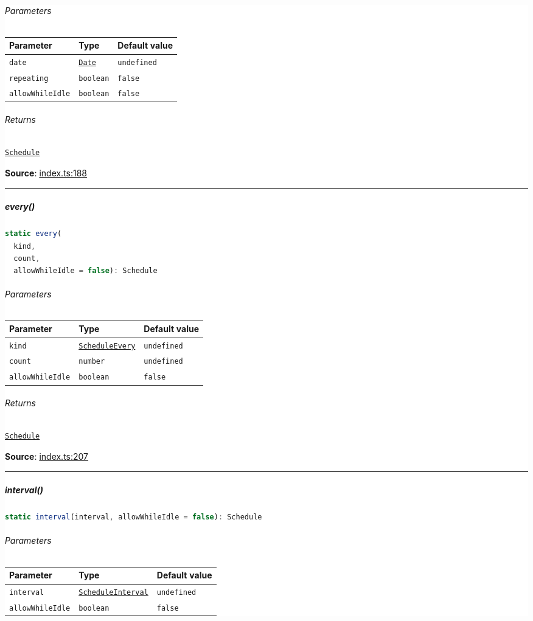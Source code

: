 ###### Parameters

| Parameter        | Type                                                                                      | Default value |
| :--------------- | :---------------------------------------------------------------------------------------- | :------------ |
| `date`           | [`Date`](https://developer.mozilla.org/docs/Web/JavaScript/Reference/Global_Objects/Date) | `undefined`   |
| `repeating`      | `boolean`                                                                                 | `false`       |
| `allowWhileIdle` | `boolean`                                                                                 | `false`       |

###### Returns

[`Schedule`](/references/js/notification/#schedule)

**Source**: [index.ts:188](https://github.com/tauri-apps/plugins-workspace/blob/v2/plugins/notification/guest-js/index.ts#L188)

---

##### every()

```ts
static every(
  kind,
  count,
  allowWhileIdle = false): Schedule
```

###### Parameters

| Parameter        | Type                                                          | Default value |
| :--------------- | :------------------------------------------------------------ | :------------ |
| `kind`           | [`ScheduleEvery`](/references/js/notification/#scheduleevery) | `undefined`   |
| `count`          | `number`                                                      | `undefined`   |
| `allowWhileIdle` | `boolean`                                                     | `false`       |

###### Returns

[`Schedule`](/references/js/notification/#schedule)

**Source**: [index.ts:207](https://github.com/tauri-apps/plugins-workspace/blob/v2/plugins/notification/guest-js/index.ts#L207)

---

##### interval()

```ts
static interval(interval, allowWhileIdle = false): Schedule
```

###### Parameters

| Parameter        | Type                                                                | Default value |
| :--------------- | :------------------------------------------------------------------ | :------------ |
| `interval`       | [`ScheduleInterval`](/references/js/notification/#scheduleinterval) | `undefined`   |
| `allowWhileIdle` | `boolean`                                                           | `false`       |
